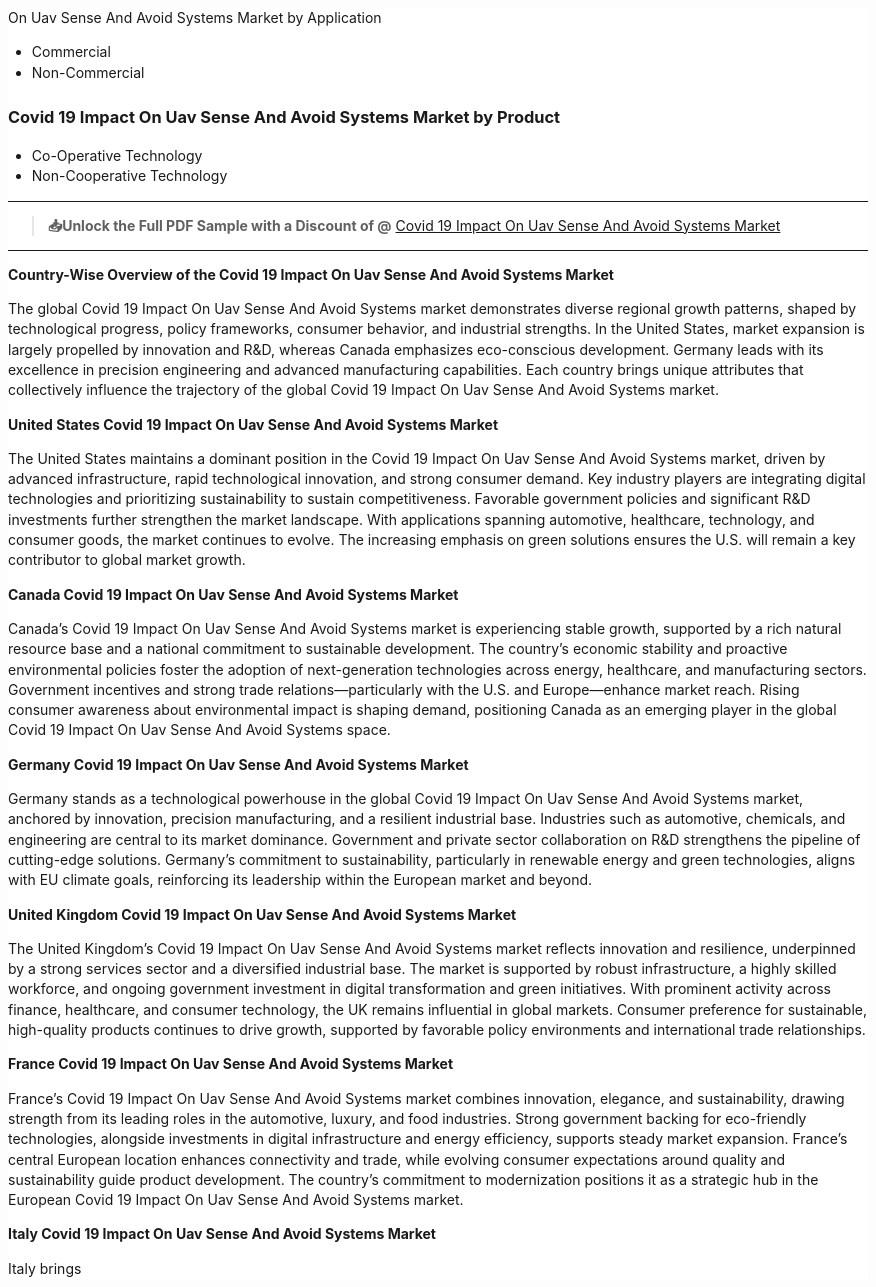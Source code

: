 On Uav Sense And Avoid Systems Market by Application</h3><ul><li>Commercial</li><li>Non-Commercial</li></ul><h3>Covid 19 Impact On Uav Sense And Avoid Systems Market by Product</h3><ul><li>Co-Operative Technology</li><li>Non-Cooperative Technology</li></ul></p><hr /><blockquote><p><strong>📥Unlock the Full PDF Sample with a Discount of @</strong> <a href="https://www.marketresearchintellect.com/ask-for-discount/?rid=546240&amp;utm_source=Github-April&amp;utm_medium=019">Covid 19 Impact On Uav Sense And Avoid Systems Market</a></p></blockquote><hr /><p class="" data-start="217" data-end="261"><strong data-start="217" data-end="261">Country-Wise Overview of the Covid 19 Impact On Uav Sense And Avoid Systems Market</strong></p><p class="" data-start="263" data-end="774">The global Covid 19 Impact On Uav Sense And Avoid Systems market demonstrates diverse regional growth patterns, shaped by technological progress, policy frameworks, consumer behavior, and industrial strengths. In the United States, market expansion is largely propelled by innovation and R&amp;D, whereas Canada emphasizes eco-conscious development. Germany leads with its excellence in precision engineering and advanced manufacturing capabilities. Each country brings unique attributes that collectively influence the trajectory of the global Covid 19 Impact On Uav Sense And Avoid Systems market.</p><p class="" data-start="776" data-end="1421"><strong data-start="776" data-end="805">United States Covid 19 Impact On Uav Sense And Avoid Systems Market</strong></p><p class="" data-start="776" data-end="1421">The United States maintains a dominant position in the Covid 19 Impact On Uav Sense And Avoid Systems market, driven by advanced infrastructure, rapid technological innovation, and strong consumer demand. Key industry players are integrating digital technologies and prioritizing sustainability to sustain competitiveness. Favorable government policies and significant R&amp;D investments further strengthen the market landscape. With applications spanning automotive, healthcare, technology, and consumer goods, the market continues to evolve. The increasing emphasis on green solutions ensures the U.S. will remain a key contributor to global market growth.</p><p class="" data-start="1423" data-end="2019"><strong data-start="1423" data-end="1445">Canada Covid 19 Impact On Uav Sense And Avoid Systems Market</strong></p><p class="" data-start="1423" data-end="2019">Canada&rsquo;s Covid 19 Impact On Uav Sense And Avoid Systems market is experiencing stable growth, supported by a rich natural resource base and a national commitment to sustainable development. The country&rsquo;s economic stability and proactive environmental policies foster the adoption of next-generation technologies across energy, healthcare, and manufacturing sectors. Government incentives and strong trade relations&mdash;particularly with the U.S. and Europe&mdash;enhance market reach. Rising consumer awareness about environmental impact is shaping demand, positioning Canada as an emerging player in the global Covid 19 Impact On Uav Sense And Avoid Systems space.</p><p class="" data-start="2021" data-end="2591"><strong data-start="2021" data-end="2044">Germany Covid 19 Impact On Uav Sense And Avoid Systems Market</strong></p><p class="" data-start="2021" data-end="2591">Germany stands as a technological powerhouse in the global Covid 19 Impact On Uav Sense And Avoid Systems market, anchored by innovation, precision manufacturing, and a resilient industrial base. Industries such as automotive, chemicals, and engineering are central to its market dominance. Government and private sector collaboration on R&amp;D strengthens the pipeline of cutting-edge solutions. Germany&rsquo;s commitment to sustainability, particularly in renewable energy and green technologies, aligns with EU climate goals, reinforcing its leadership within the European market and beyond.</p><p class="" data-start="2593" data-end="3221"><strong data-start="2593" data-end="2623">United Kingdom Covid 19 Impact On Uav Sense And Avoid Systems Market</strong></p><p class="" data-start="2593" data-end="3221">The United Kingdom&rsquo;s Covid 19 Impact On Uav Sense And Avoid Systems market reflects innovation and resilience, underpinned by a strong services sector and a diversified industrial base. The market is supported by robust infrastructure, a highly skilled workforce, and ongoing government investment in digital transformation and green initiatives. With prominent activity across finance, healthcare, and consumer technology, the UK remains influential in global markets. Consumer preference for sustainable, high-quality products continues to drive growth, supported by favorable policy environments and international trade relationships.</p><p class="" data-start="3223" data-end="3838"><strong data-start="3223" data-end="3245">France Covid 19 Impact On Uav Sense And Avoid Systems Market</strong></p><p class="" data-start="3223" data-end="3838">France&rsquo;s Covid 19 Impact On Uav Sense And Avoid Systems market combines innovation, elegance, and sustainability, drawing strength from its leading roles in the automotive, luxury, and food industries. Strong government backing for eco-friendly technologies, alongside investments in digital infrastructure and energy efficiency, supports steady market expansion. France&rsquo;s central European location enhances connectivity and trade, while evolving consumer expectations around quality and sustainability guide product development. The country&rsquo;s commitment to modernization positions it as a strategic hub in the European Covid 19 Impact On Uav Sense And Avoid Systems market.</p><p class="" data-start="3840" data-end="4422"><strong data-start="3840" data-end="3861">Italy Covid 19 Impact On Uav Sense And Avoid Systems Market</strong></p><p class="" data-start="3840" data-end="4422">Italy brings